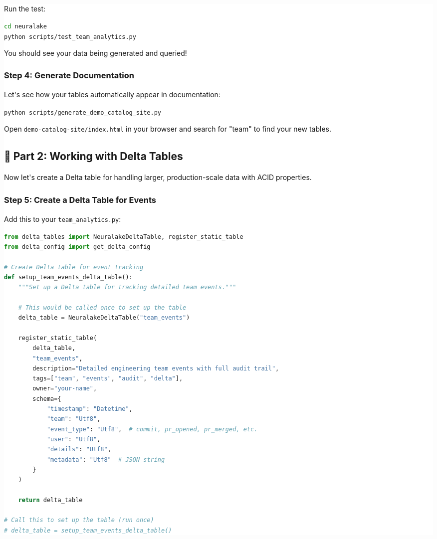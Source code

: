 Run the test:

```bash
cd neuralake
python scripts/test_team_analytics.py
```

You should see your data being generated and queried!

### **Step 4: Generate Documentation**

Let's see how your tables automatically appear in documentation:

```bash
python scripts/generate_demo_catalog_site.py
```

Open `demo-catalog-site/index.html` in your browser and search for "team" to find your new tables.

## 🚀 **Part 2: Working with Delta Tables**

Now let's create a Delta table for handling larger, production-scale data with ACID properties.

### **Step 5: Create a Delta Table for Events**

Add this to your `team_analytics.py`:

```python
from delta_tables import NeuralakeDeltaTable, register_static_table
from delta_config import get_delta_config

# Create Delta table for event tracking
def setup_team_events_delta_table():
    """Set up a Delta table for tracking detailed team events."""
    
    # This would be called once to set up the table
    delta_table = NeuralakeDeltaTable("team_events")
    
    register_static_table(
        delta_table,
        "team_events",
        description="Detailed engineering team events with full audit trail",
        tags=["team", "events", "audit", "delta"],
        owner="your-name",
        schema={
            "timestamp": "Datetime",
            "team": "Utf8",
            "event_type": "Utf8",  # commit, pr_opened, pr_merged, etc.
            "user": "Utf8",
            "details": "Utf8",
            "metadata": "Utf8"  # JSON string
        }
    )
    
    return delta_table

# Call this to set up the table (run once)
# delta_table = setup_team_events_delta_table()
```
